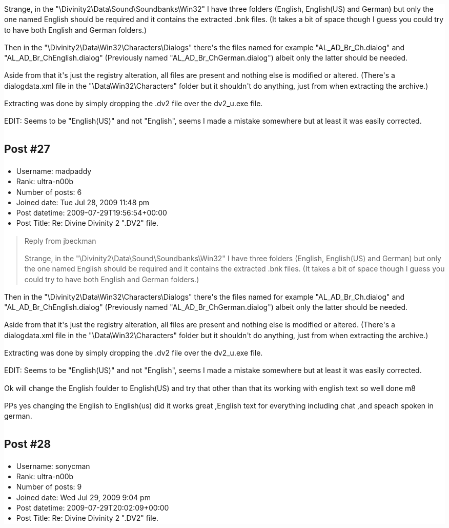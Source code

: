 Strange, in the "\Divinity2\Data\Sound\Soundbanks\Win32" I have three folders (English, English(US) and German) but only the one named English should be required and it contains the extracted .bnk files. (It takes a bit of space though I guess you could try to have both English and German folders.)

Then in the "\Divinity2\Data\Win32\Characters\Dialogs" there's the files named for example "AL_AD_Br_Ch.dialog" and "AL_AD_Br_ChEnglish.dialog" (Previously named "AL_AD_Br_ChGerman.dialog") albeit only the latter should be needed.

Aside from that it's just the registry alteration, all files are present and nothing else is modified or altered.
(There's a dialogdata.xml file in the "\Data\Win32\Characters" folder but it shouldn't do anything, just from when extracting the archive.)

Extracting was done by simply dropping the .dv2 file over the dv2_u.exe file.

EDIT: Seems to be "English(US)" and not "English", seems I made a mistake somewhere but at least it was easily corrected.
## Post #27
- Username: madpaddy
- Rank: ultra-n00b
- Number of posts: 6
- Joined date: Tue Jul 28, 2009 11:48 pm
- Post datetime: 2009-07-29T19:56:54+00:00
- Post Title: Re: Divine Divinity 2 ".DV2" file.

> Reply from jbeckman
>
> Strange, in the "\Divinity2\Data\Sound\Soundbanks\Win32" I have three folders (English, English(US) and German) but only the one named English should be required and it contains the extracted .bnk files. (It takes a bit of space though I guess you could try to have both English and German folders.)

Then in the "\Divinity2\Data\Win32\Characters\Dialogs" there's the files named for example "AL_AD_Br_Ch.dialog" and "AL_AD_Br_ChEnglish.dialog" (Previously named "AL_AD_Br_ChGerman.dialog") albeit only the latter should be needed.

Aside from that it's just the registry alteration, all files are present and nothing else is modified or altered.
(There's a dialogdata.xml file in the "\Data\Win32\Characters" folder but it shouldn't do anything, just from when extracting the archive.)

Extracting was done by simply dropping the .dv2 file over the dv2_u.exe file.

EDIT: Seems to be "English(US)" and not "English", seems I made a mistake somewhere but at least it was easily corrected.

Ok will change the English foulder to English(US) and try that other than that its working with english text so well done m8  

PPs yes changing the English to English(us) did it works great ,English text for everything including chat ,and speach spoken in german.
## Post #28
- Username: sonycman
- Rank: ultra-n00b
- Number of posts: 9
- Joined date: Wed Jul 29, 2009 9:04 pm
- Post datetime: 2009-07-29T20:02:09+00:00
- Post Title: Re: Divine Divinity 2 ".DV2" file.
